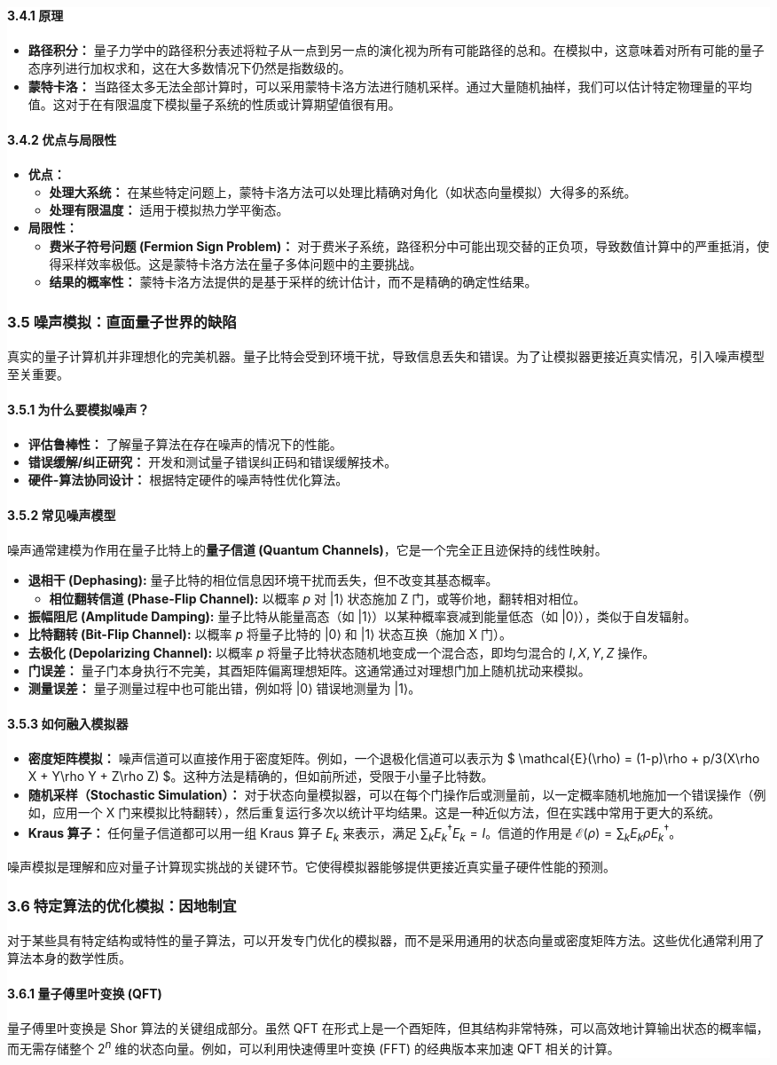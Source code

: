 #### 3.4.1 原理

*   **路径积分：** 量子力学中的路径积分表述将粒子从一点到另一点的演化视为所有可能路径的总和。在模拟中，这意味着对所有可能的量子态序列进行加权求和，这在大多数情况下仍然是指数级的。
*   **蒙特卡洛：** 当路径太多无法全部计算时，可以采用蒙特卡洛方法进行随机采样。通过大量随机抽样，我们可以估计特定物理量的平均值。这对于在有限温度下模拟量子系统的性质或计算期望值很有用。

#### 3.4.2 优点与局限性

*   **优点：**
    *   **处理大系统：** 在某些特定问题上，蒙特卡洛方法可以处理比精确对角化（如状态向量模拟）大得多的系统。
    *   **处理有限温度：** 适用于模拟热力学平衡态。
*   **局限性：**
    *   **费米子符号问题 (Fermion Sign Problem)：** 对于费米子系统，路径积分中可能出现交替的正负项，导致数值计算中的严重抵消，使得采样效率极低。这是蒙特卡洛方法在量子多体问题中的主要挑战。
    *   **结果的概率性：** 蒙特卡洛方法提供的是基于采样的统计估计，而不是精确的确定性结果。

### 3.5 噪声模拟：直面量子世界的缺陷

真实的量子计算机并非理想化的完美机器。量子比特会受到环境干扰，导致信息丢失和错误。为了让模拟器更接近真实情况，引入噪声模型至关重要。

#### 3.5.1 为什么要模拟噪声？

*   **评估鲁棒性：** 了解量子算法在存在噪声的情况下的性能。
*   **错误缓解/纠正研究：** 开发和测试量子错误纠正码和错误缓解技术。
*   **硬件-算法协同设计：** 根据特定硬件的噪声特性优化算法。

#### 3.5.2 常见噪声模型

噪声通常建模为作用在量子比特上的**量子信道 (Quantum Channels)**，它是一个完全正且迹保持的线性映射。

*   **退相干 (Dephasing):** 量子比特的相位信息因环境干扰而丢失，但不改变其基态概率。
    *   **相位翻转信道 (Phase-Flip Channel):** 以概率 $p$ 对 $|1\rangle$ 状态施加 Z 门，或等价地，翻转相对相位。
*   **振幅阻尼 (Amplitude Damping):** 量子比特从能量高态（如 $|1\rangle$）以某种概率衰减到能量低态（如 $|0\rangle$），类似于自发辐射。
*   **比特翻转 (Bit-Flip Channel):** 以概率 $p$ 将量子比特的 $|0\rangle$ 和 $|1\rangle$ 状态互换（施加 X 门）。
*   **去极化 (Depolarizing Channel):** 以概率 $p$ 将量子比特状态随机地变成一个混合态，即均匀混合的 $I, X, Y, Z$ 操作。
*   **门误差：** 量子门本身执行不完美，其酉矩阵偏离理想矩阵。这通常通过对理想门加上随机扰动来模拟。
*   **测量误差：** 量子测量过程中也可能出错，例如将 $|0\rangle$ 错误地测量为 $|1\rangle$。

#### 3.5.3 如何融入模拟器

*   **密度矩阵模拟：** 噪声信道可以直接作用于密度矩阵。例如，一个退极化信道可以表示为 $ \mathcal{E}(\rho) = (1-p)\rho + p/3(X\rho X + Y\rho Y + Z\rho Z) $。这种方法是精确的，但如前所述，受限于小量子比特数。
*   **随机采样（Stochastic Simulation）：** 对于状态向量模拟器，可以在每个门操作后或测量前，以一定概率随机地施加一个错误操作（例如，应用一个 X 门来模拟比特翻转），然后重复运行多次以统计平均结果。这是一种近似方法，但在实践中常用于更大的系统。
*   **Kraus 算子：** 任何量子信道都可以用一组 Kraus 算子 $E_k$ 来表示，满足 $\sum_k E_k^\dagger E_k = I$。信道的作用是 $\mathcal{E}(\rho) = \sum_k E_k \rho E_k^\dagger$。

噪声模拟是理解和应对量子计算现实挑战的关键环节。它使得模拟器能够提供更接近真实量子硬件性能的预测。

### 3.6 特定算法的优化模拟：因地制宜

对于某些具有特定结构或特性的量子算法，可以开发专门优化的模拟器，而不是采用通用的状态向量或密度矩阵方法。这些优化通常利用了算法本身的数学性质。

#### 3.6.1 量子傅里叶变换 (QFT)

量子傅里叶变换是 Shor 算法的关键组成部分。虽然 QFT 在形式上是一个酉矩阵，但其结构非常特殊，可以高效地计算输出状态的概率幅，而无需存储整个 $2^n$ 维的状态向量。例如，可以利用快速傅里叶变换 (FFT) 的经典版本来加速 QFT 相关的计算。
